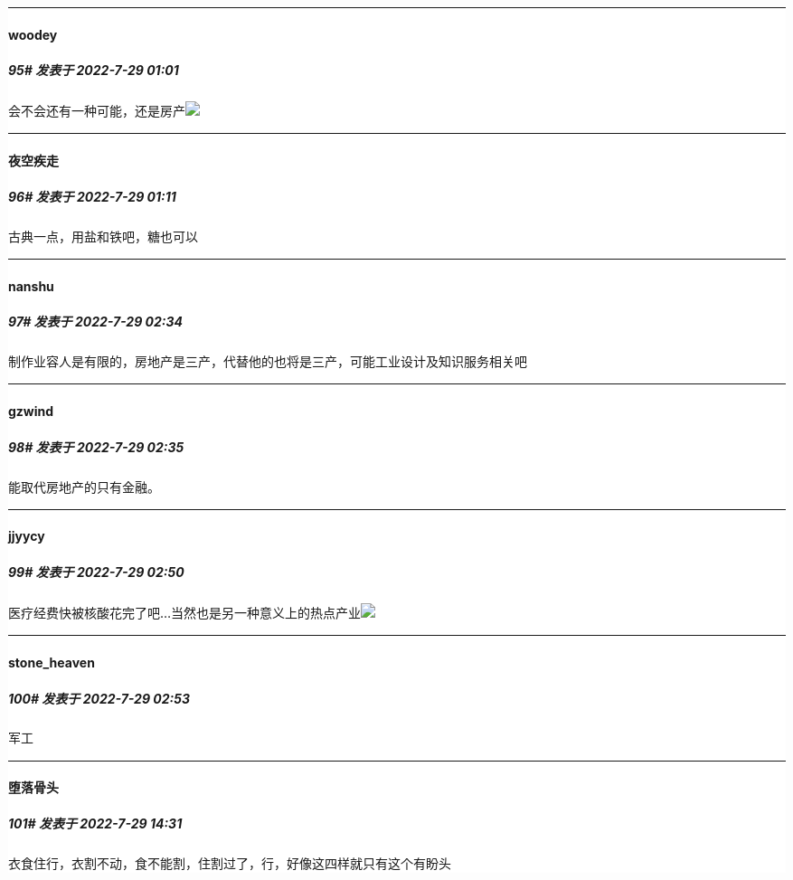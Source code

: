 

*****

####  woodey  
##### 95#       发表于 2022-7-29 01:01

会不会还有一种可能，还是房产<img src="https://static.saraba1st.com/image/smiley/face2017/067.png" referrerpolicy="no-referrer">



*****

####  夜空疾走  
##### 96#       发表于 2022-7-29 01:11

古典一点，用盐和铁吧，糖也可以



*****

####  nanshu  
##### 97#       发表于 2022-7-29 02:34

制作业容人是有限的，房地产是三产，代替他的也将是三产，可能工业设计及知识服务相关吧

*****

####  gzwind  
##### 98#       发表于 2022-7-29 02:35

能取代房地产的只有金融。

*****

####  jjyycy  
##### 99#       发表于 2022-7-29 02:50

医疗经费快被核酸花完了吧…当然也是另一种意义上的热点产业<img src="https://static.saraba1st.com/image/smiley/face2017/007.png" referrerpolicy="no-referrer">

*****

####  stone_heaven  
##### 100#       发表于 2022-7-29 02:53

军工



*****

####  堕落骨头  
##### 101#       发表于 2022-7-29 14:31

衣食住行，衣割不动，食不能割，住割过了，行，好像这四样就只有这个有盼头
